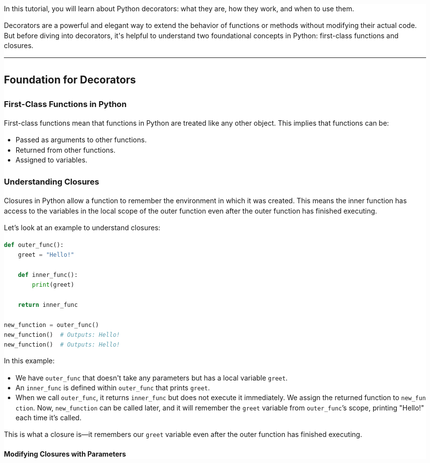 In this tutorial, you will learn about Python decorators: what they are, how they work, and when to use them.

Decorators are a powerful and elegant way to extend the behavior of functions or methods without modifying their actual code. But before diving into decorators, it's helpful to understand two foundational concepts in Python: first-class functions and closures.

---

## Foundation for Decorators

### First-Class Functions in Python

First-class functions mean that functions in Python are treated like any other object. This implies that functions can be:

- Passed as arguments to other functions.
- Returned from other functions.
- Assigned to variables.

### Understanding Closures

Closures in Python allow a function to remember the environment in which it was created. This means the inner function has access to the variables in the local scope of the outer function even after the outer function has finished executing.

Let’s look at an example to understand closures:

```py
def outer_func():
    greet = "Hello!"

    def inner_func():
        print(greet)

    return inner_func

new_function = outer_func()
new_function()  # Outputs: Hello!
new_function()  # Outputs: Hello!
```

In this example:

- We have `outer_func` that doesn't take any parameters but has a local variable `greet`.
- An `inner_func` is defined within `outer_func` that prints `greet`.
- When we call `outer_func`, it returns `inner_func` but does not execute it immediately. We assign the returned function to `new_function`. Now, `new_function` can be called later, and it will remember the `greet` variable from `outer_func`’s scope, printing "Hello!" each time it’s called.

This is what a closure is—it remembers our `greet` variable even after the outer function has finished executing.

#### Modifying Closures with Parameters

